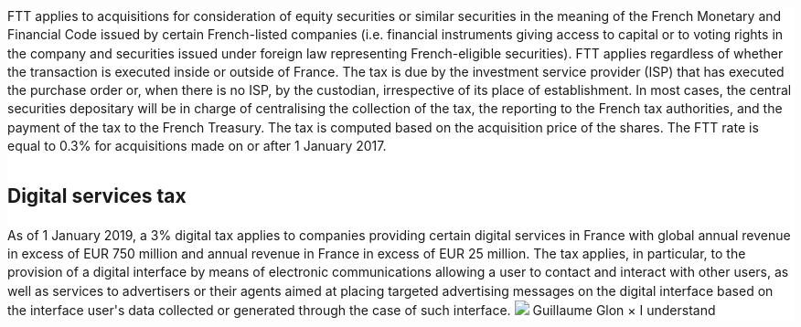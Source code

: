 FTT applies to acquisitions for consideration of equity securities or similar securities in the meaning of the French Monetary and Financial Code issued by certain French-listed companies (i.e. financial instruments giving access to capital or to voting rights in the company and securities issued under foreign law representing French-eligible securities). FTT applies regardless of whether the transaction is executed inside or outside of France.
The tax is due by the investment service provider (ISP) that has executed the purchase order or, when there is no ISP, by the custodian, irrespective of its place of establishment.
In most cases, the central securities depositary will be in charge of centralising the collection of the tax, the reporting to the French tax authorities, and the payment of the tax to the French Treasury.
The tax is computed based on the acquisition price of the shares.
The FTT rate is equal to 0.3% for acquisitions made on or after 1 January 2017.
## Digital services tax
As of 1 January 2019, a 3% digital tax applies to companies providing certain digital services in France with global annual revenue in excess of EUR 750 million and annual revenue in France in excess of EUR 25 million. The tax applies, in particular, to the provision of a digital interface by means of electronic communications allowing a user to contact and interact with other users, as well as services to advertisers or their agents aimed at placing targeted advertising messages on the digital interface based on the interface user's data collected or generated through the case of such interface.
![](-/media/world-wide-tax-summaries/franceguillaume-glonfrance--guillaume-glonpng20210309124758951.ashx%3Frev=67006230ddb64b5ba2f4b559b530632c&revision=67006230-ddb6-4b5b-a2f4-b559b530632c&hash=F33C846DEC3DE290C3B300F51A01AF661A1254CE)
Guillaume Glon
×
I understand